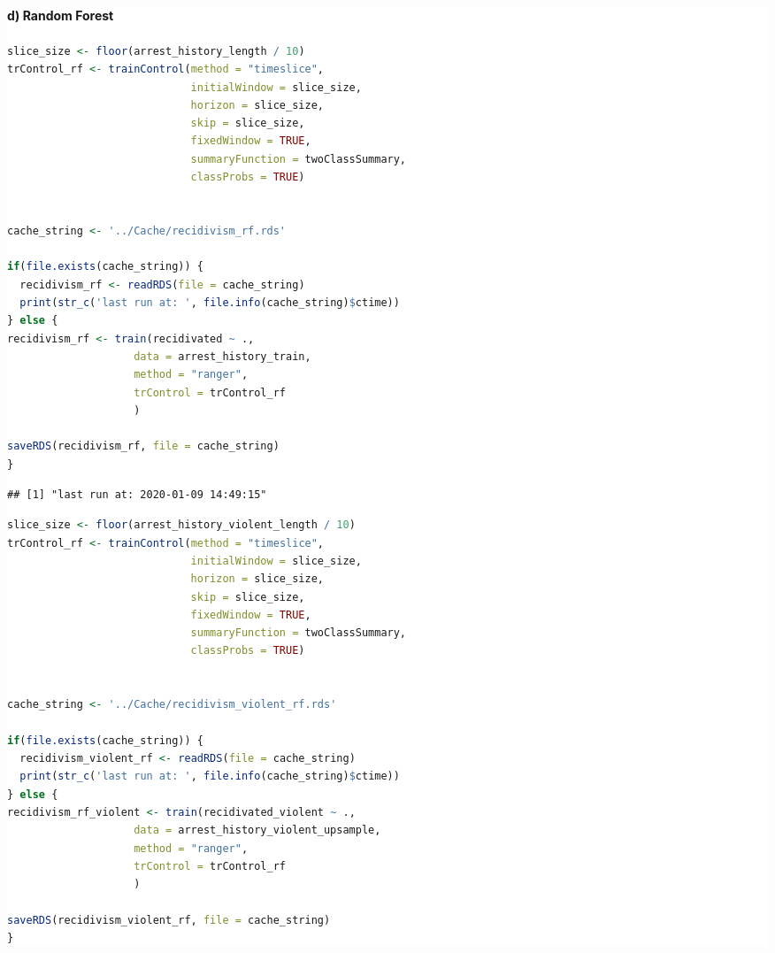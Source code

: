 #### d) Random Forest

``` r
slice_size <- floor(arrest_history_length / 10)
trControl_rf <- trainControl(method = "timeslice",
                             initialWindow = slice_size,
                             horizon = slice_size,
                             skip = slice_size,
                             fixedWindow = TRUE,
                             summaryFunction = twoClassSummary,
                             classProbs = TRUE)


cache_string <- '../Cache/recidivism_rf.rds'

if(file.exists(cache_string)) {
  recidivism_rf <- readRDS(file = cache_string)
  print(str_c('last run at: ', file.info(cache_string)$ctime))
} else {
recidivism_rf <- train(recidivated ~ .,
                    data = arrest_history_train,
                    method = "ranger",
                    trControl = trControl_rf
                    )

saveRDS(recidivism_rf, file = cache_string)
}
```

    ## [1] "last run at: 2020-01-09 14:49:15"

``` r
slice_size <- floor(arrest_history_violent_length / 10)
trControl_rf <- trainControl(method = "timeslice",
                             initialWindow = slice_size,
                             horizon = slice_size,
                             skip = slice_size,
                             fixedWindow = TRUE,
                             summaryFunction = twoClassSummary,
                             classProbs = TRUE)


cache_string <- '../Cache/recidivism_violent_rf.rds'

if(file.exists(cache_string)) {
  recidivism_violent_rf <- readRDS(file = cache_string)
  print(str_c('last run at: ', file.info(cache_string)$ctime))
} else {
recidivism_rf_violent <- train(recidivated_violent ~ .,
                    data = arrest_history_violent_upsample,
                    method = "ranger",
                    trControl = trControl_rf
                    )

saveRDS(recidivism_violent_rf, file = cache_string)
}
```
